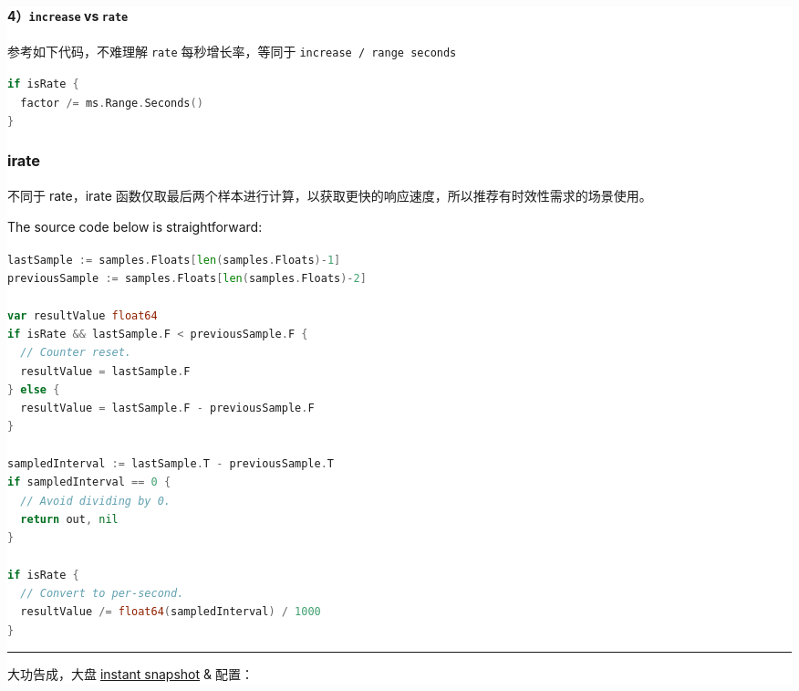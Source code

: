 #### 4）`increase` vs `rate`
参考如下代码，不难理解 `rate` 每秒增长率，等同于 `increase / range seconds`
```go
if isRate {
  factor /= ms.Range.Seconds()
}
```

### irate
不同于 rate，irate 函数仅取最后两个样本进行计算，以获取更快的响应速度，所以推荐有时效性需求的场景使用。

The source code below is straightforward:
```go
lastSample := samples.Floats[len(samples.Floats)-1]
previousSample := samples.Floats[len(samples.Floats)-2]

var resultValue float64
if isRate && lastSample.F < previousSample.F {
  // Counter reset.
  resultValue = lastSample.F
} else {
  resultValue = lastSample.F - previousSample.F
}

sampledInterval := lastSample.T - previousSample.T
if sampledInterval == 0 {
  // Avoid dividing by 0.
  return out, nil
}

if isRate {
  // Convert to per-second.
  resultValue /= float64(sampledInterval) / 1000
}
```

--- 

大功告成，大盘 [instant snapshot](https://snapshots.raintank.io/dashboard/snapshot/3QVghA6z8jRcAroLnJDTxjZ8CAeUaCWh) & 配置：
```
```